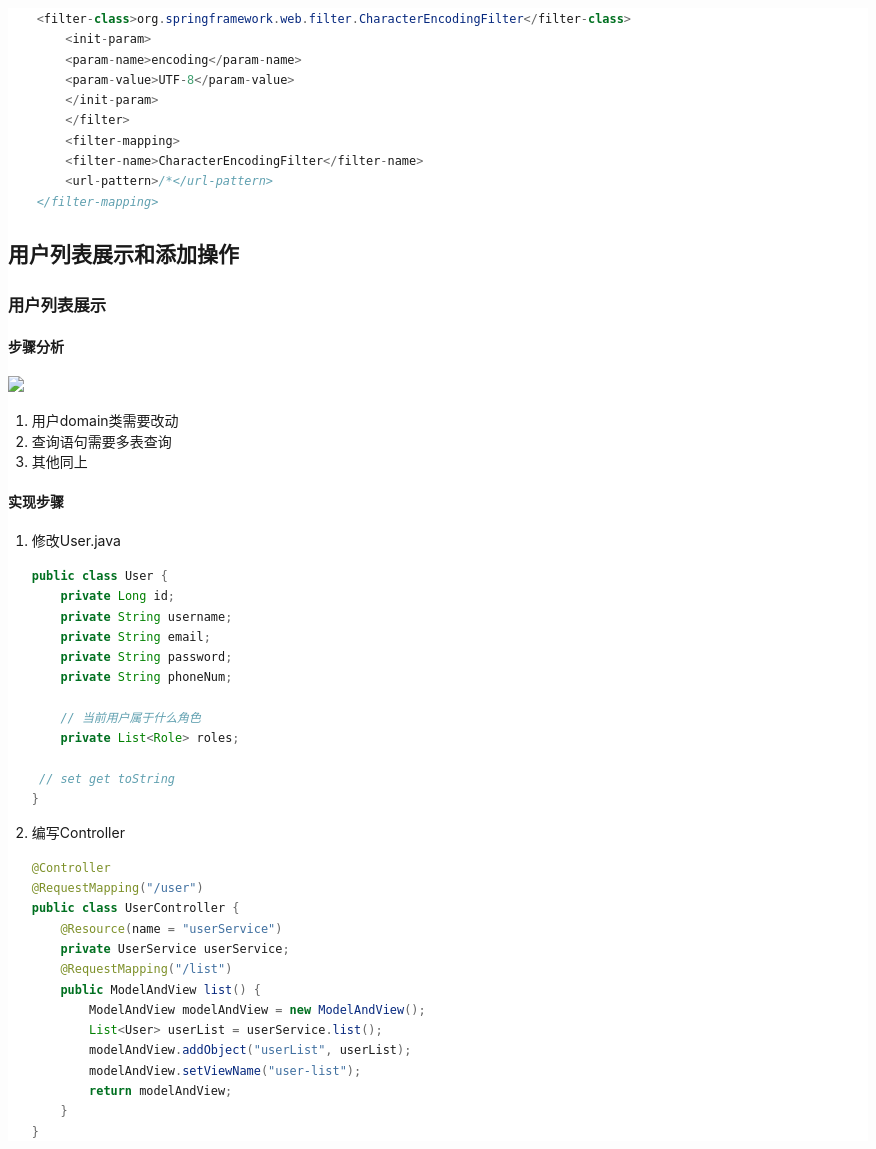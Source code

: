 ``` java
    <filter-class>org.springframework.web.filter.CharacterEncodingFilter</filter-class>
        <init-param>
        <param-name>encoding</param-name>
        <param-value>UTF-8</param-value>
        </init-param>
        </filter>
        <filter-mapping>
        <filter-name>CharacterEncodingFilter</filter-name>
        <url-pattern>/*</url-pattern>
    </filter-mapping>
```



## 用户列表展示和添加操作



### 用户列表展示

#### 步骤分析

<img src="https://gitee.com/thisisafigurebed/figure-bed/raw/master/servletNode/practice1.jpg" >

1. 用户domain类需要改动
2. 查询语句需要多表查询
3. 其他同上



#### 实现步骤

1. 修改User.java

   ``` java
   public class User {
       private Long id;
       private String username;
       private String email;
       private String password;
       private String phoneNum;
   
       // 当前用户属于什么角色
       private List<Role> roles;
   
   	// set get toString
   }
   ```

2. 编写Controller

    ```java
    @Controller
    @RequestMapping("/user")
    public class UserController {
        @Resource(name = "userService")
        private UserService userService;
        @RequestMapping("/list")
        public ModelAndView list() {
            ModelAndView modelAndView = new ModelAndView();
            List<User> userList = userService.list();
            modelAndView.addObject("userList", userList);
            modelAndView.setViewName("user-list");
            return modelAndView;
        }
    }
    ```
